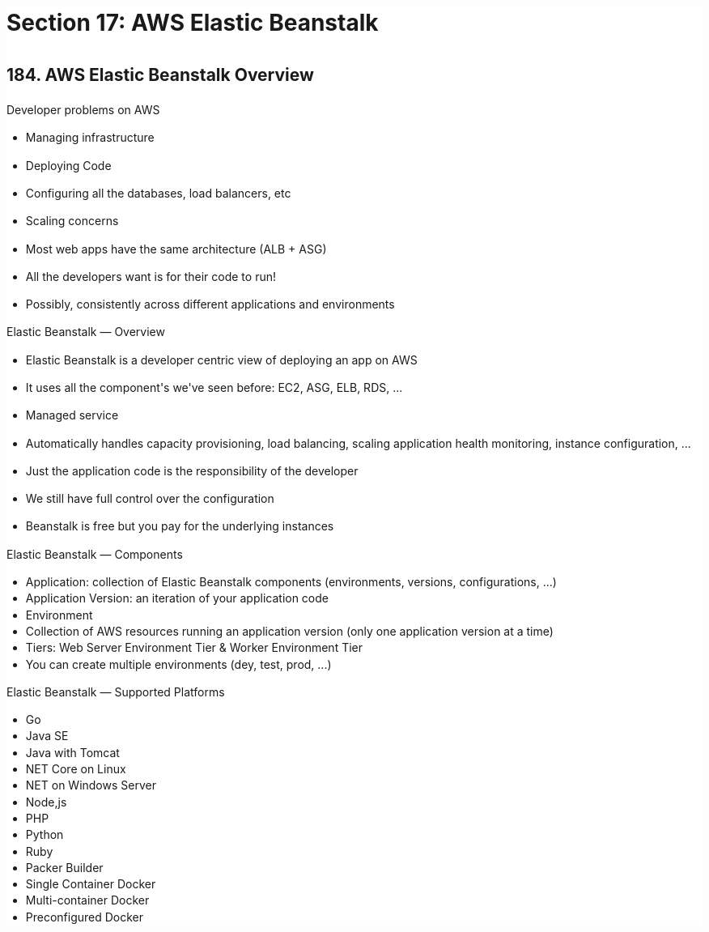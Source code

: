# Section 17: AWS Elastic Beanstalk

## 184. AWS Elastic Beanstalk Overview

Developer problems on AWS

- Managing infrastructure
- Deploying Code
- Configuring all the databases, load balancers, etc
- Scaling concerns

- Most web apps have the same architecture (ALB + ASG)
- All the developers want is for their code to run!
- Possibly, consistently across different applications and environments

Elastic Beanstalk — Overview

- Elastic Beanstalk is a developer centric view of deploying an app on AWS
- It uses all the component's we've seen before: EC2, ASG, ELB, RDS, ...
- Managed service
 - Automatically handles capacity provisioning, load balancing, scaling application health monitoring, instance configuration, ...
 - Just the application code is the responsibility of the developer

- We still have full control over the configuration
- Beanstalk is free but you pay for the underlying instances

Elastic Beanstalk — Components

- Application: collection of Elastic Beanstalk components (environments, versions, configurations, ...)
- Application Version: an iteration of your application code
- Environment
 - Collection of AWS resources running an application version (only one application version at a time)
 - Tiers: Web Server Environment Tier & Worker Environment Tier
 - You can create multiple environments (dey, test, prod, ...)

Elastic Beanstalk — Supported Platforms

- Go
- Java SE
- Java with Tomcat
- NET Core on Linux
- NET on Windows Server
- Node,js
- PHP
- Python
- Ruby
- Packer Builder
- Single Container Docker
- Multi-container Docker
- Preconfigured Docker
